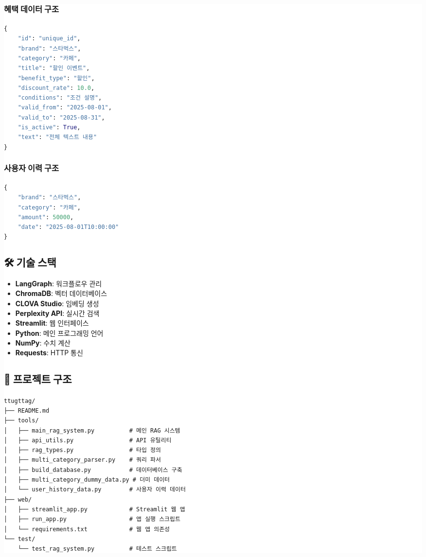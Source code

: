 ### 혜택 데이터 구조
```python
{
    "id": "unique_id",
    "brand": "스타벅스",
    "category": "카페",
    "title": "할인 이벤트",
    "benefit_type": "할인",
    "discount_rate": 10.0,
    "conditions": "조건 설명",
    "valid_from": "2025-08-01",
    "valid_to": "2025-08-31",
    "is_active": True,
    "text": "전체 텍스트 내용"
}
```

### 사용자 이력 구조
```python
{
    "brand": "스타벅스",
    "category": "카페",
    "amount": 50000,
    "date": "2025-08-01T10:00:00"
}
```

## 🛠️ 기술 스택

- **LangGraph**: 워크플로우 관리
- **ChromaDB**: 벡터 데이터베이스
- **CLOVA Studio**: 임베딩 생성
- **Perplexity API**: 실시간 검색
- **Streamlit**: 웹 인터페이스
- **Python**: 메인 프로그래밍 언어
- **NumPy**: 수치 계산
- **Requests**: HTTP 통신

## 📁 프로젝트 구조

```
ttugttag/
├── README.md
├── tools/
│   ├── main_rag_system.py          # 메인 RAG 시스템
│   ├── api_utils.py                # API 유틸리티
│   ├── rag_types.py                # 타입 정의
│   ├── multi_category_parser.py    # 쿼리 파서
│   ├── build_database.py           # 데이터베이스 구축
│   ├── multi_category_dummy_data.py # 더미 데이터
│   └── user_history_data.py        # 사용자 이력 데이터
├── web/
│   ├── streamlit_app.py            # Streamlit 웹 앱
│   ├── run_app.py                  # 앱 실행 스크립트
│   └── requirements.txt            # 웹 앱 의존성
└── test/
    └── test_rag_system.py          # 테스트 스크립트
```
